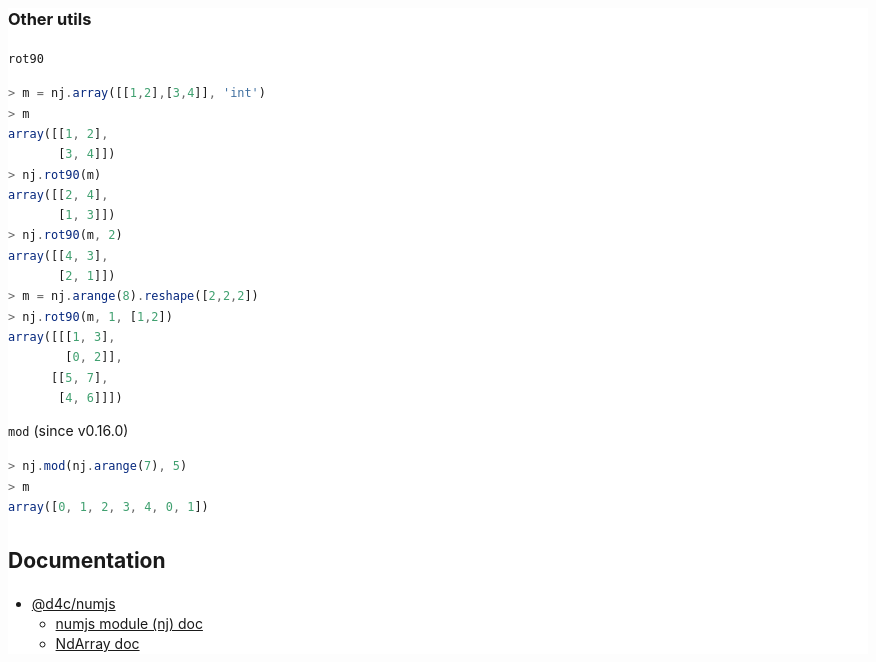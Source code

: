 
### Other utils
`rot90`
```ts
> m = nj.array([[1,2],[3,4]], 'int')
> m
array([[1, 2],
       [3, 4]])
> nj.rot90(m)
array([[2, 4],
       [1, 3]])
> nj.rot90(m, 2)
array([[4, 3],
       [2, 1]])
> m = nj.arange(8).reshape([2,2,2])
> nj.rot90(m, 1, [1,2])
array([[[1, 3],
        [0, 2]],
      [[5, 7],
       [4, 6]]])
```

`mod` (since v0.16.0)
```ts
> nj.mod(nj.arange(7), 5)
> m
array([0, 1, 2, 3, 4, 0, 1])
```

## Documentation
- [@d4c/numjs](https://grimmer0125.github.io/numjs/)
    - [numjs module (nj) doc](https://grimmer0125.github.io/numjs/modules/)
    - [NdArray doc](https://grimmer0125.github.io/numjs/classes/ndarray.NdArray.html)
